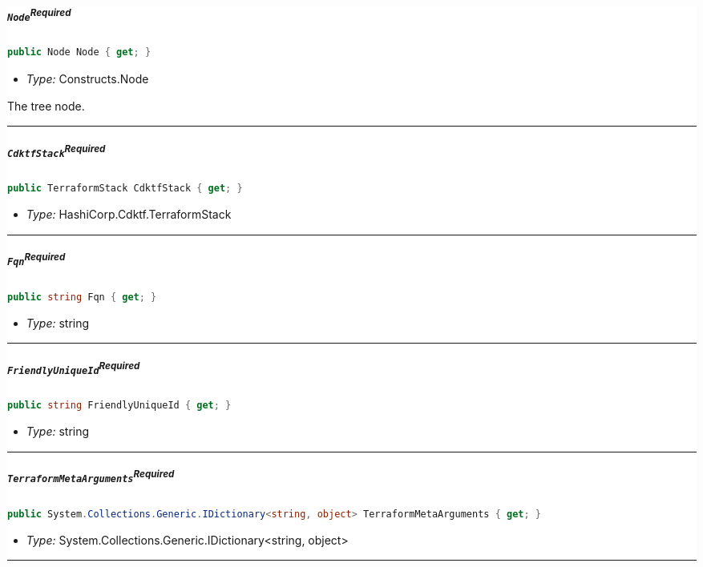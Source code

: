 
##### `Node`<sup>Required</sup> <a name="Node" id="@cdktf/provider-newrelic.entityTags.EntityTags.property.node"></a>

```csharp
public Node Node { get; }
```

- *Type:* Constructs.Node

The tree node.

---

##### `CdktfStack`<sup>Required</sup> <a name="CdktfStack" id="@cdktf/provider-newrelic.entityTags.EntityTags.property.cdktfStack"></a>

```csharp
public TerraformStack CdktfStack { get; }
```

- *Type:* HashiCorp.Cdktf.TerraformStack

---

##### `Fqn`<sup>Required</sup> <a name="Fqn" id="@cdktf/provider-newrelic.entityTags.EntityTags.property.fqn"></a>

```csharp
public string Fqn { get; }
```

- *Type:* string

---

##### `FriendlyUniqueId`<sup>Required</sup> <a name="FriendlyUniqueId" id="@cdktf/provider-newrelic.entityTags.EntityTags.property.friendlyUniqueId"></a>

```csharp
public string FriendlyUniqueId { get; }
```

- *Type:* string

---

##### `TerraformMetaArguments`<sup>Required</sup> <a name="TerraformMetaArguments" id="@cdktf/provider-newrelic.entityTags.EntityTags.property.terraformMetaArguments"></a>

```csharp
public System.Collections.Generic.IDictionary<string, object> TerraformMetaArguments { get; }
```

- *Type:* System.Collections.Generic.IDictionary<string, object>

---
